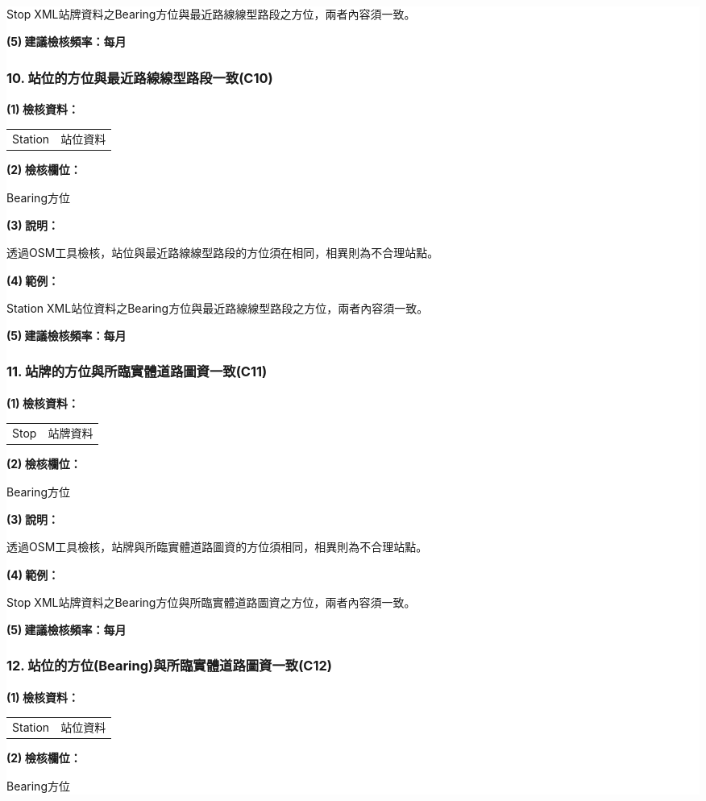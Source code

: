 Stop XML站牌資料之Bearing方位與最近路線線型路段之方位，兩者內容須一致。

**(5)       建議檢核頻率：每月**

### **10.  站位的方位與最近路線線型路段一致(C10)**

**(1)       檢核資料：**

|         |      |
| ------- | ---- |
| Station | 站位資料 |

**(2)       檢核欄位：**

Bearing方位

**(3)       說明：**

透過OSM工具檢核，站位與最近路線線型路段的方位須在相同，相異則為不合理站點。

**(4)       範例：**

Station XML站位資料之Bearing方位與最近路線線型路段之方位，兩者內容須一致。

**(5)       建議檢核頻率：每月**

### **11.  站牌的方位與所臨實體道路圖資一致(C11)**

**(1)       檢核資料：**

|      |      |
| ---- | ---- |
| Stop | 站牌資料 |

**(2)       檢核欄位：**

Bearing方位

**(3)       說明：**

透過OSM工具檢核，站牌與所臨實體道路圖資的方位須相同，相異則為不合理站點。

**(4)       範例：**

Stop XML站牌資料之Bearing方位與所臨實體道路圖資之方位，兩者內容須一致。

**(5)       建議檢核頻率：每月**

### **12.  站位的方位(Bearing)與所臨實體道路圖資一致(C12)**

**(1)       檢核資料：**

|         |      |
| ------- | ---- |
| Station | 站位資料 |

**(2)       檢核欄位：**

Bearing方位
